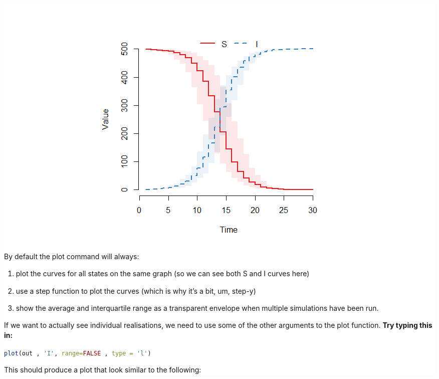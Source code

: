 <img src="_main_files/figure-html/unnamed-chunk-147-1.png" style="display: block; margin: auto;" />

By default the plot command will always:

1. plot the curves for all states on the same graph (so we can see both S and I curves here)

2. use a step function to plot the curves (which is why it’s a bit, um, step-y)

3. show the average and interquartile range as a transparent envelope when multiple simulations have been run.

If we want to actually see individual realisations, we need to use some of the other arguments to the plot function. **Try typing this in:**


```r
plot(out , 'I', range=FALSE , type = 'l')
```

This should produce a plot that look similar to the following:
